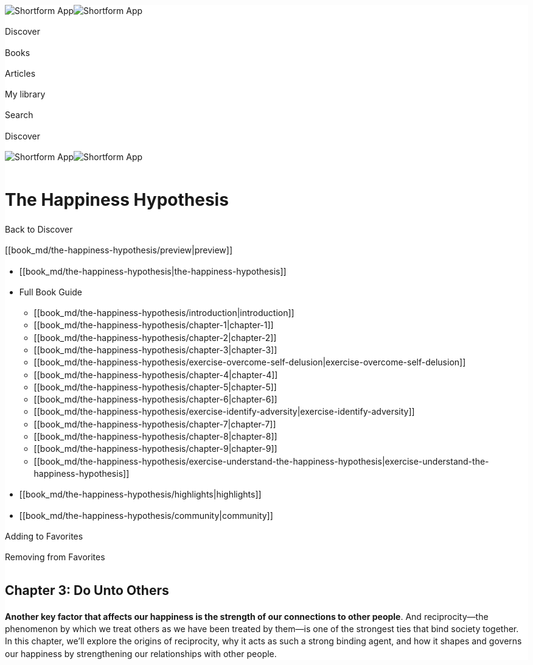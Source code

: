 ![Shortform App](/img/logo.36a2399e.svg)![Shortform App](/img/logo-dark.70c1b072.svg)

Discover

Books

Articles

My library

Search

Discover

![Shortform App](/img/logo.36a2399e.svg)![Shortform App](/img/logo-dark.70c1b072.svg)

# The Happiness Hypothesis

Back to Discover

[[book_md/the-happiness-hypothesis/preview|preview]]

  * [[book_md/the-happiness-hypothesis|the-happiness-hypothesis]]
  * Full Book Guide

    * [[book_md/the-happiness-hypothesis/introduction|introduction]]
    * [[book_md/the-happiness-hypothesis/chapter-1|chapter-1]]
    * [[book_md/the-happiness-hypothesis/chapter-2|chapter-2]]
    * [[book_md/the-happiness-hypothesis/chapter-3|chapter-3]]
    * [[book_md/the-happiness-hypothesis/exercise-overcome-self-delusion|exercise-overcome-self-delusion]]
    * [[book_md/the-happiness-hypothesis/chapter-4|chapter-4]]
    * [[book_md/the-happiness-hypothesis/chapter-5|chapter-5]]
    * [[book_md/the-happiness-hypothesis/chapter-6|chapter-6]]
    * [[book_md/the-happiness-hypothesis/exercise-identify-adversity|exercise-identify-adversity]]
    * [[book_md/the-happiness-hypothesis/chapter-7|chapter-7]]
    * [[book_md/the-happiness-hypothesis/chapter-8|chapter-8]]
    * [[book_md/the-happiness-hypothesis/chapter-9|chapter-9]]
    * [[book_md/the-happiness-hypothesis/exercise-understand-the-happiness-hypothesis|exercise-understand-the-happiness-hypothesis]]
  * [[book_md/the-happiness-hypothesis/highlights|highlights]]
  * [[book_md/the-happiness-hypothesis/community|community]]



Adding to Favorites 

Removing from Favorites 

## Chapter 3: Do Unto Others

**Another key factor that affects our happiness is the strength of our connections to other people**. And reciprocity—the phenomenon by which we treat others as we have been treated by them—is one of the strongest ties that bind society together. In this chapter, we’ll explore the origins of reciprocity, why it acts as such a strong binding agent, and how it shapes and governs our happiness by strengthening our relationships with other people.
